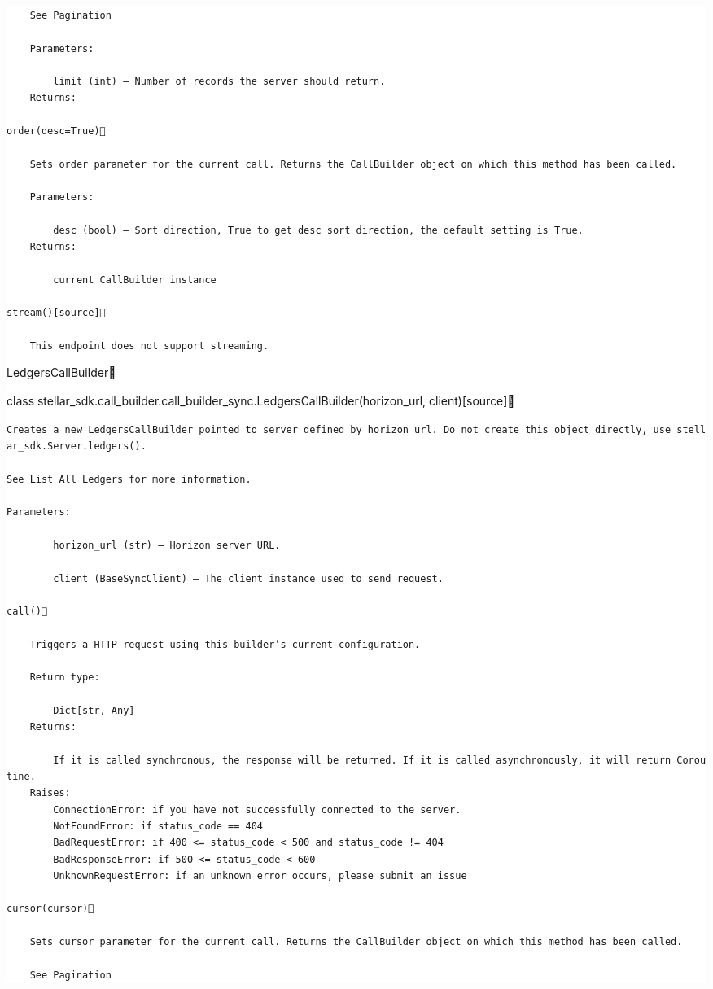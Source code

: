         See Pagination

        Parameters:

            limit (int) – Number of records the server should return.
        Returns:

    order(desc=True)

        Sets order parameter for the current call. Returns the CallBuilder object on which this method has been called.

        Parameters:

            desc (bool) – Sort direction, True to get desc sort direction, the default setting is True.
        Returns:

            current CallBuilder instance

    stream()[source]

        This endpoint does not support streaming.

LedgersCallBuilder

class stellar_sdk.call_builder.call_builder_sync.LedgersCallBuilder(horizon_url, client)[source]

    Creates a new LedgersCallBuilder pointed to server defined by horizon_url. Do not create this object directly, use stellar_sdk.Server.ledgers().

    See List All Ledgers for more information.

    Parameters:

            horizon_url (str) – Horizon server URL.

            client (BaseSyncClient) – The client instance used to send request.

    call()

        Triggers a HTTP request using this builder’s current configuration.

        Return type:

            Dict[str, Any]
        Returns:

            If it is called synchronous, the response will be returned. If it is called asynchronously, it will return Coroutine.
        Raises:
            ConnectionError: if you have not successfully connected to the server.
            NotFoundError: if status_code == 404
            BadRequestError: if 400 <= status_code < 500 and status_code != 404
            BadResponseError: if 500 <= status_code < 600
            UnknownRequestError: if an unknown error occurs, please submit an issue

    cursor(cursor)

        Sets cursor parameter for the current call. Returns the CallBuilder object on which this method has been called.

        See Pagination
